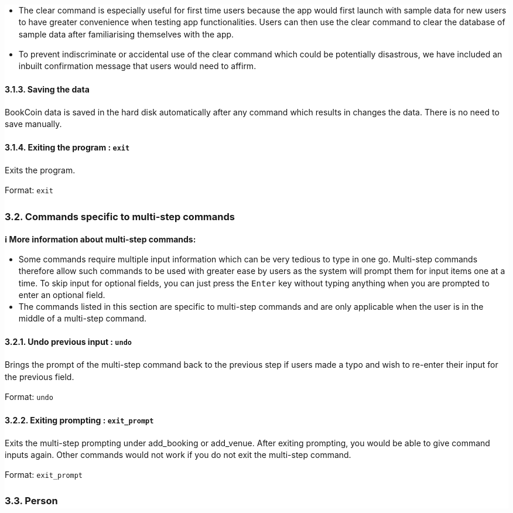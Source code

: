 * The clear command is especially useful for first time users because the app would first launch with sample data for new users
  to have greater convenience when testing app functionalities. Users can then use the clear command to
  clear the database of sample data after familiarising themselves with the app.

* To prevent indiscriminate or accidental use of the clear command which could be potentially disastrous, we have included an
  inbuilt confirmation message that users would need to affirm.

</div>

#### 3.1.3. Saving the data

BookCoin data is saved in the hard disk automatically after any command which results in changes the data. There is no need to save manually.

#### 3.1.4. Exiting the program : `exit`

Exits the program.

Format: `exit`

### 3.2. Commands specific to multi-step commands

<div markdown="block" class="alert alert-info">

**:information_source: More information about multi-step commands:**<br>

* Some commands require multiple input information which can be very tedious to type in one go. 
Multi-step commands therefore allow such commands to be used with greater ease by users as the system will prompt them for input items one at a time. To skip input for optional fields, you can just press the <kbd>Enter</kbd> key without typing anything when you are prompted to enter an optional field.
* The commands listed in this section are specific to multi-step commands and are only applicable when the user is in the middle of a multi-step command.

</div>

#### 3.2.1. Undo previous input : `undo`

Brings the prompt of the multi-step command back to the previous step if users made a typo and wish to re-enter
their input for the previous field.

Format: `undo`

#### 3.2.2. Exiting prompting : `exit_prompt`

Exits the multi-step prompting under add_booking or add_venue. After exiting prompting, you would be able to give command
inputs again. Other commands would not work if you do not exit the multi-step command.

Format: `exit_prompt`

### 3.3. Person
